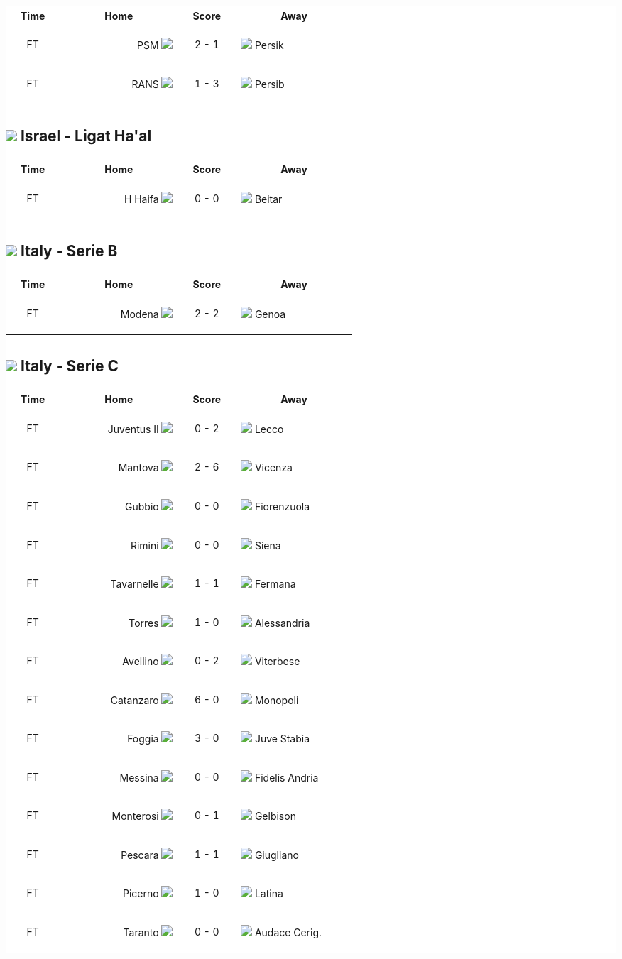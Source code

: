<div align="center">

&emsp;Time&emsp; | &emsp;&emsp;&emsp;&emsp;Home&emsp;&emsp;&emsp;&emsp; | &emsp;Score&emsp; | &emsp;&emsp;&emsp;&emsp;Away&emsp;&emsp;&emsp;&emsp; |
| ------------ | ------------ | ------------ | ------------ |
| <p align="center">FT</p> | <p align="right">PSM <img src="/static/logos/Persatuan Sepakbola Makassar.png" height="25px"></p> | <p align="center">2 - 1</p> | <p align="left"><img src="/static/logos/Persatuan Sepakbola Indonesia Kediri.png" height="25px"> Persik</p> |
| <p align="center">FT</p> | <p align="right">RANS <img src="/static/logos/RANS Nusantara FC.png" height="25px"></p> | <p align="center">1 - 3</p> | <p align="left"><img src="/static/logos/Persatuan Sepak Bola Indonesia Bandung.png" height="25px"> Persib</p> |
</div>


## <img src="/static/logos/Israel-Ligat Ha'al.png" height="25px"> Israel - Ligat Ha'al

<div align="center">

&emsp;Time&emsp; | &emsp;&emsp;&emsp;&emsp;Home&emsp;&emsp;&emsp;&emsp; | &emsp;Score&emsp; | &emsp;&emsp;&emsp;&emsp;Away&emsp;&emsp;&emsp;&emsp; |
| ------------ | ------------ | ------------ | ------------ |
| <p align="center">FT</p> | <p align="right">H Haifa <img src="/static/logos/Hapoel Haifa FC.png" height="25px"></p> | <p align="center">0 - 0</p> | <p align="left"><img src="/static/logos/Beitar Jerusalem FC.png" height="25px"> Beitar</p> |
</div>


## <img src="/static/logos/Italy-Serie B.png" height="25px"> Italy - Serie B

<div align="center">

&emsp;Time&emsp; | &emsp;&emsp;&emsp;&emsp;Home&emsp;&emsp;&emsp;&emsp; | &emsp;Score&emsp; | &emsp;&emsp;&emsp;&emsp;Away&emsp;&emsp;&emsp;&emsp; |
| ------------ | ------------ | ------------ | ------------ |
| <p align="center">FT</p> | <p align="right">Modena <img src="/static/logos/Modena FC.png" height="25px"></p> | <p align="center">2 - 2</p> | <p align="left"><img src="/static/logos/Genoa CFC.png" height="25px"> Genoa</p> |
</div>


## <img src="/static/logos/Italy-Serie C.png" height="25px"> Italy - Serie C

<div align="center">

&emsp;Time&emsp; | &emsp;&emsp;&emsp;&emsp;Home&emsp;&emsp;&emsp;&emsp; | &emsp;Score&emsp; | &emsp;&emsp;&emsp;&emsp;Away&emsp;&emsp;&emsp;&emsp; |
| ------------ | ------------ | ------------ | ------------ |
| <p align="center">FT</p> | <p align="right">Juventus II <img src="/static/logos/Juventus Next Gen (Juventus FC II).png" height="25px"></p> | <p align="center">0 - 2</p> | <p align="left"><img src="/static/logos/Calcio Lecco 1912.png" height="25px"> Lecco</p> |
| <p align="center">FT</p> | <p align="right">Mantova <img src="/static/logos/Mantova FC.png" height="25px"></p> | <p align="center">2 - 6</p> | <p align="left"><img src="/static/logos/LR Vicenza Virtus.png" height="25px"> Vicenza</p> |
| <p align="center">FT</p> | <p align="right">Gubbio <img src="/static/logos/AS Gubbio 1910.png" height="25px"></p> | <p align="center">0 - 0</p> | <p align="left"><img src="/static/logos/US Fiorenzuola 1922.png" height="25px"> Fiorenzuola</p> |
| <p align="center">FT</p> | <p align="right">Rimini <img src="/static/logos/AC Rimini.png" height="25px"></p> | <p align="center">0 - 0</p> | <p align="left"><img src="/static/logos/ACN Siena 1904.png" height="25px"> Siena</p> |
| <p align="center">FT</p> | <p align="right">Tavarnelle <img src="/static/logos/ASD San Donato Tavarnelle.png" height="25px"></p> | <p align="center">1 - 1</p> | <p align="left"><img src="/static/logos/Fermana.png" height="25px"> Fermana</p> |
| <p align="center">FT</p> | <p align="right">Torres <img src="/static/logos/ASD Torres.png" height="25px"></p> | <p align="center">1 - 0</p> | <p align="left"><img src="/static/logos/US Alessandria Calcio 1912.png" height="25px"> Alessandria</p> |
| <p align="center">FT</p> | <p align="right">Avellino <img src="/static/logos/US Avellino 1912.png" height="25px"></p> | <p align="center">0 - 2</p> | <p align="left"><img src="/static/logos/US Viterbese.png" height="25px"> Viterbese</p> |
| <p align="center">FT</p> | <p align="right">Catanzaro <img src="/static/logos/Catanzaro Calcio 2011.png" height="25px"></p> | <p align="center">6 - 0</p> | <p align="left"><img src="/static/logos/Monopoli Calcio 1966.png" height="25px"> Monopoli</p> |
| <p align="center">FT</p> | <p align="right">Foggia <img src="/static/logos/Foggia Calcio 1920.png" height="25px"></p> | <p align="center">3 - 0</p> | <p align="left"><img src="/static/logos/SS Juve Stabia.png" height="25px"> Juve Stabia</p> |
| <p align="center">FT</p> | <p align="right">Messina <img src="/static/logos/ACR Messina.png" height="25px"></p> | <p align="center">0 - 0</p> | <p align="left"><img src="/static/logos/SS Fidelis Andria 1928.png" height="25px"> Fidelis Andria</p> |
| <p align="center">FT</p> | <p align="right">Monterosi <img src="/static/logos/Monterosi Tuscia FC.png" height="25px"></p> | <p align="center">0 - 1</p> | <p align="left"><img src="/static/logos/Gelbison Cilento SSD.png" height="25px"> Gelbison</p> |
| <p align="center">FT</p> | <p align="right">Pescara <img src="/static/logos/Delfino Pescara 1936.png" height="25px"></p> | <p align="center">1 - 1</p> | <p align="left"><img src="/static/logos/SSC Giugliano.png" height="25px"> Giugliano</p> |
| <p align="center">FT</p> | <p align="right">Picerno <img src="/static/logos/AZ Picerno ASD.png" height="25px"></p> | <p align="center">1 - 0</p> | <p align="left"><img src="/static/logos/US Latina.png" height="25px"> Latina</p> |
| <p align="center">FT</p> | <p align="right">Taranto <img src="/static/logos/Taranto FC 1927.png" height="25px"></p> | <p align="center">0 - 0</p> | <p align="left"><img src="/static/logos/USD Audace Cerignola.png" height="25px"> Audace Cerig.</p> |